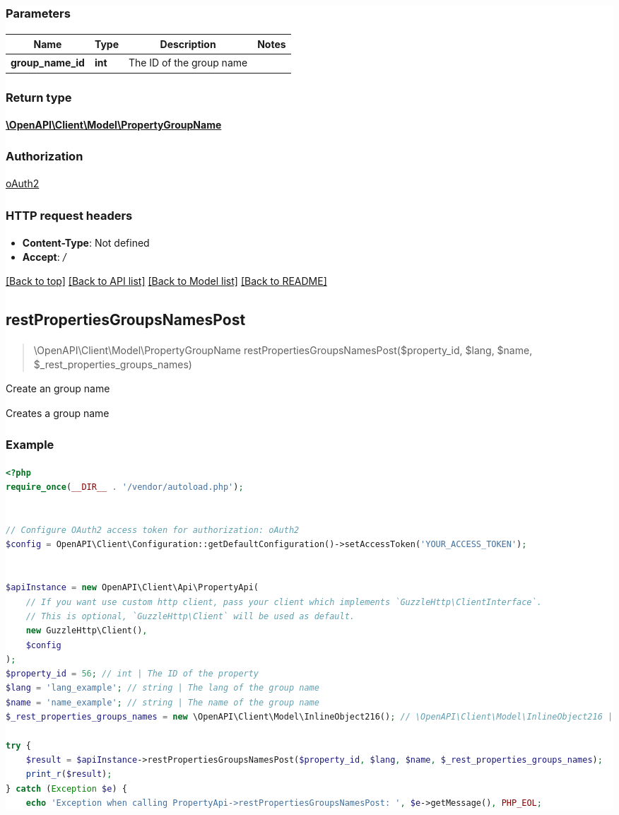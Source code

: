 ### Parameters


Name | Type | Description  | Notes
------------- | ------------- | ------------- | -------------
 **group_name_id** | **int**| The ID of the group name |

### Return type

[**\OpenAPI\Client\Model\PropertyGroupName**](../Model/PropertyGroupName.md)

### Authorization

[oAuth2](../../README.md#oAuth2)

### HTTP request headers

- **Content-Type**: Not defined
- **Accept**: */*

[[Back to top]](#) [[Back to API list]](../../README.md#documentation-for-api-endpoints)
[[Back to Model list]](../../README.md#documentation-for-models)
[[Back to README]](../../README.md)


## restPropertiesGroupsNamesPost

> \OpenAPI\Client\Model\PropertyGroupName restPropertiesGroupsNamesPost($property_id, $lang, $name, $_rest_properties_groups_names)

Create an group name

Creates a group name

### Example

```php
<?php
require_once(__DIR__ . '/vendor/autoload.php');


// Configure OAuth2 access token for authorization: oAuth2
$config = OpenAPI\Client\Configuration::getDefaultConfiguration()->setAccessToken('YOUR_ACCESS_TOKEN');


$apiInstance = new OpenAPI\Client\Api\PropertyApi(
    // If you want use custom http client, pass your client which implements `GuzzleHttp\ClientInterface`.
    // This is optional, `GuzzleHttp\Client` will be used as default.
    new GuzzleHttp\Client(),
    $config
);
$property_id = 56; // int | The ID of the property
$lang = 'lang_example'; // string | The lang of the group name
$name = 'name_example'; // string | The name of the group name
$_rest_properties_groups_names = new \OpenAPI\Client\Model\InlineObject216(); // \OpenAPI\Client\Model\InlineObject216 | 

try {
    $result = $apiInstance->restPropertiesGroupsNamesPost($property_id, $lang, $name, $_rest_properties_groups_names);
    print_r($result);
} catch (Exception $e) {
    echo 'Exception when calling PropertyApi->restPropertiesGroupsNamesPost: ', $e->getMessage(), PHP_EOL;
```